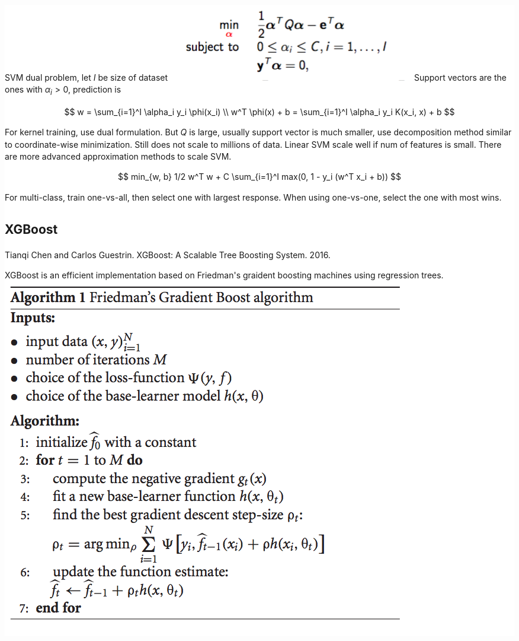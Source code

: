 SVM dual problem, let $I$ be size of dataset
![svm dual](/assets/svm-dual.png)
Support vectors are the ones with $\alpha_i > 0$, prediction is

$$
w = \sum_{i=1}^I \alpha_i y_i \phi(x_i) \\
w^T \phi(x) + b =  \sum_{i=1}^I \alpha_i y_i K(x_i, x) + b
$$

For kernel training, use dual formulation. But $Q$ is large, usually support vector is much smaller, use decomposition method similar to coordinate-wise minimization. Still does not scale to millions of data. Linear SVM scale well if num of features is small. There are more advanced approximation methods to scale SVM.

$$
min_{w, b} 1/2 w^T w + C \sum_{i=1}^I max(0, 1 - y_i (w^T x_i + b))
$$

For multi-class, train one-vs-all, then select one with largest response. When using one-vs-one, select the one with most wins.

## XGBoost

Tianqi Chen and Carlos Guestrin. XGBoost: A Scalable Tree Boosting System. 2016.

XGBoost is an efficient implementation based on Friedman's graident boosting machines using regression trees.
![gbm](/assets/gbm.png)